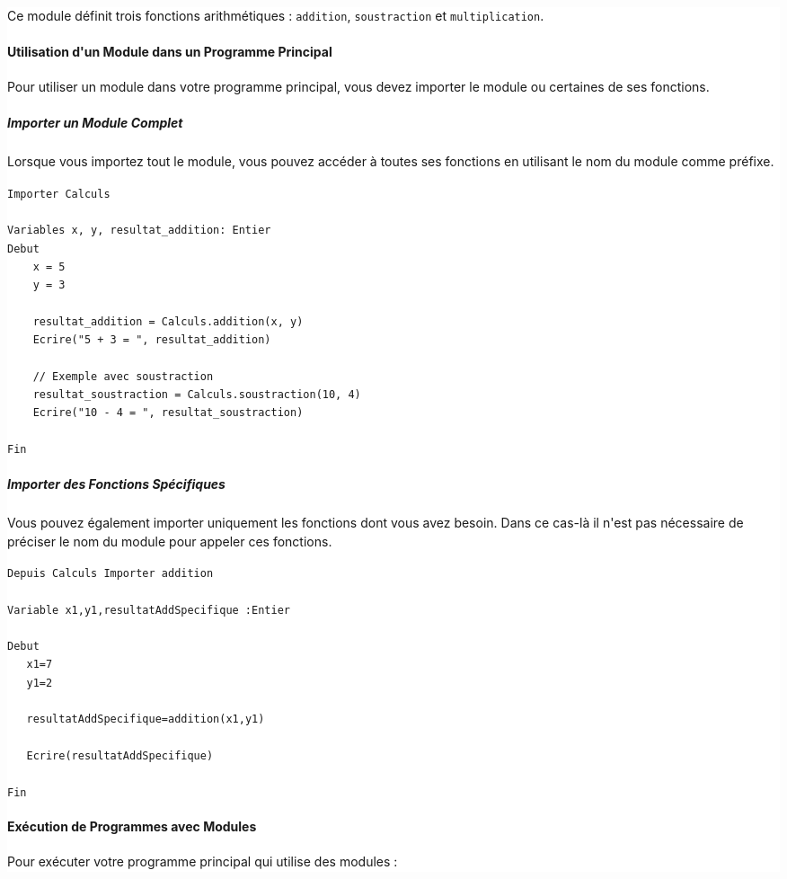 Ce module définit trois fonctions arithmétiques : `addition`, `soustraction` et `multiplication`.

#### Utilisation d'un Module dans un Programme Principal

Pour utiliser un module dans votre programme principal, vous devez importer le module ou certaines de ses fonctions.

##### Importer un Module Complet

Lorsque vous importez tout le module, vous pouvez accéder à toutes ses fonctions en utilisant le nom du module comme préfixe.

```codefr  
Importer Calculs  

Variables x, y, resultat_addition: Entier  
Debut  
    x = 5  
    y = 3  
    
    resultat_addition = Calculs.addition(x, y)  
    Ecrire("5 + 3 = ", resultat_addition)  
    
    // Exemple avec soustraction  
    resultat_soustraction = Calculs.soustraction(10, 4)  
    Ecrire("10 - 4 = ", resultat_soustraction)  
    
Fin 
```


##### Importer des Fonctions Spécifiques

Vous pouvez également importer uniquement les fonctions dont vous avez besoin. Dans ce cas-là il n'est pas nécessaire de préciser le nom du module pour appeler ces fonctions.

```codefr   
Depuis Calculs Importer addition  

Variable x1,y1,resultatAddSpecifique :Entier 

Debut 
   x1=7 
   y1=2
   
   resultatAddSpecifique=addition(x1,y1)
   
   Ecrire(resultatAddSpecifique)
   
Fin    
```


#### Exécution de Programmes avec Modules

Pour exécuter votre programme principal qui utilise des modules :
